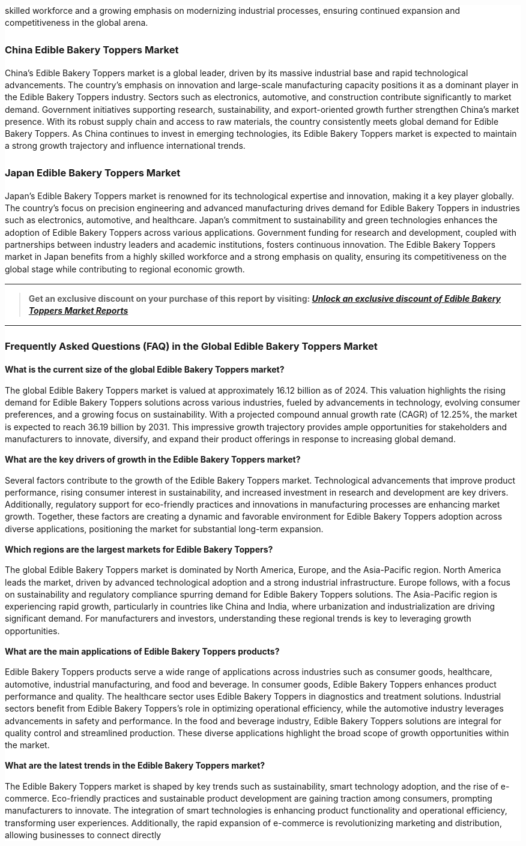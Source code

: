 skilled workforce and a growing emphasis on modernizing industrial processes, ensuring continued expansion and competitiveness in the global arena.</p><h3>China Edible Bakery Toppers Market</h3><p>China&rsquo;s Edible Bakery Toppers market is a global leader, driven by its massive industrial base and rapid technological advancements. The country&rsquo;s emphasis on innovation and large-scale manufacturing capacity positions it as a dominant player in the Edible Bakery Toppers industry. Sectors such as electronics, automotive, and construction contribute significantly to market demand. Government initiatives supporting research, sustainability, and export-oriented growth further strengthen China&rsquo;s market presence. With its robust supply chain and access to raw materials, the country consistently meets global demand for Edible Bakery Toppers. As China continues to invest in emerging technologies, its Edible Bakery Toppers market is expected to maintain a strong growth trajectory and influence international trends.</p><h3>Japan Edible Bakery Toppers Market</h3><p>Japan&rsquo;s Edible Bakery Toppers market is renowned for its technological expertise and innovation, making it a key player globally. The country&rsquo;s focus on precision engineering and advanced manufacturing drives demand for Edible Bakery Toppers in industries such as electronics, automotive, and healthcare. Japan&rsquo;s commitment to sustainability and green technologies enhances the adoption of Edible Bakery Toppers across various applications. Government funding for research and development, coupled with partnerships between industry leaders and academic institutions, fosters continuous innovation. The Edible Bakery Toppers market in Japan benefits from a highly skilled workforce and a strong emphasis on quality, ensuring its competitiveness on the global stage while contributing to regional economic growth.</p><hr /><blockquote><p><strong>Get an exclusive discount on your purchase of this report by visiting: <em><a href="://marketresearchpulse.com/ask-for-discount/50278?utm_source=Github&amp;utm_medium=0117">Unlock an exclusive discount of Edible Bakery Toppers Market Reports</a></em>&nbsp;</strong></p></blockquote><hr /><h3>Frequently Asked Questions (FAQ) in the Global Edible Bakery Toppers Market</h3><p><strong>What is the current size of the global Edible Bakery Toppers market?</strong></p><p>The global Edible Bakery Toppers market is valued at approximately 16.12 billion as of 2024. This valuation highlights the rising demand for Edible Bakery Toppers solutions across various industries, fueled by advancements in technology, evolving consumer preferences, and a growing focus on sustainability. With a projected compound annual growth rate (CAGR) of 12.25%, the market is expected to reach 36.19 billion by 2031. This impressive growth trajectory provides ample opportunities for stakeholders and manufacturers to innovate, diversify, and expand their product offerings in response to increasing global demand.</p><p><strong>What are the key drivers of growth in the Edible Bakery Toppers market?</strong></p><p>Several factors contribute to the growth of the Edible Bakery Toppers market. Technological advancements that improve product performance, rising consumer interest in sustainability, and increased investment in research and development are key drivers. Additionally, regulatory support for eco-friendly practices and innovations in manufacturing processes are enhancing market growth. Together, these factors are creating a dynamic and favorable environment for Edible Bakery Toppers adoption across diverse applications, positioning the market for substantial long-term expansion.</p><p><strong>Which regions are the largest markets for Edible Bakery Toppers?</strong></p><p>The global Edible Bakery Toppers market is dominated by North America, Europe, and the Asia-Pacific region. North America leads the market, driven by advanced technological adoption and a strong industrial infrastructure. Europe follows, with a focus on sustainability and regulatory compliance spurring demand for Edible Bakery Toppers solutions. The Asia-Pacific region is experiencing rapid growth, particularly in countries like China and India, where urbanization and industrialization are driving significant demand. For manufacturers and investors, understanding these regional trends is key to leveraging growth opportunities.</p><p><strong>What are the main applications of Edible Bakery Toppers products?</strong></p><p>Edible Bakery Toppers products serve a wide range of applications across industries such as consumer goods, healthcare, automotive, industrial manufacturing, and food and beverage. In consumer goods, Edible Bakery Toppers enhances product performance and quality. The healthcare sector uses Edible Bakery Toppers in diagnostics and treatment solutions. Industrial sectors benefit from Edible Bakery Toppers&rsquo;s role in optimizing operational efficiency, while the automotive industry leverages advancements in safety and performance. In the food and beverage industry, Edible Bakery Toppers solutions are integral for quality control and streamlined production. These diverse applications highlight the broad scope of growth opportunities within the market.</p><p><strong>What are the latest trends in the Edible Bakery Toppers market?</strong></p><p>The Edible Bakery Toppers market is shaped by key trends such as sustainability, smart technology adoption, and the rise of e-commerce. Eco-friendly practices and sustainable product development are gaining traction among consumers, prompting manufacturers to innovate. The integration of smart technologies is enhancing product functionality and operational efficiency, transforming user experiences. Additionally, the rapid expansion of e-commerce is revolutionizing marketing and distribution, allowing businesses to connect directly